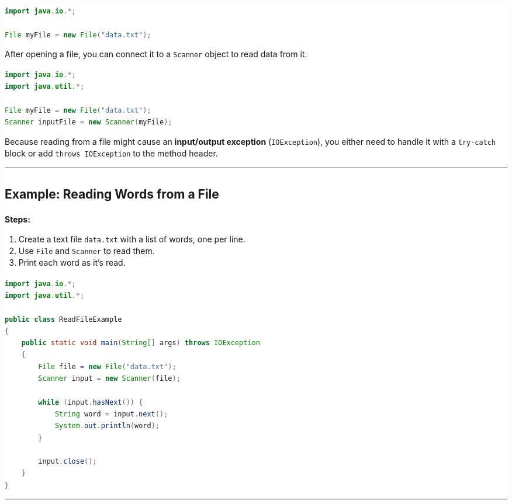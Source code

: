 ```java
import java.io.*;

File myFile = new File("data.txt");
````

After opening a file, you can connect it to a `Scanner` object to read data from it.

```java
import java.io.*;
import java.util.*;

File myFile = new File("data.txt");
Scanner inputFile = new Scanner(myFile);
```

Because reading from a file might cause an **input/output exception** (`IOException`), you either need to handle it with a `try-catch` block or add `throws IOException` to the method header.

---

## Example: Reading Words from a File

<div class="task" markdown="block">

**Steps:**

1. Create a text file `data.txt` with a list of words, one per line.
2. Use `File` and `Scanner` to read them.
3. Print each word as it’s read.

```java
import java.io.*;
import java.util.*;

public class ReadFileExample
{
    public static void main(String[] args) throws IOException
    {
        File file = new File("data.txt");
        Scanner input = new Scanner(file);

        while (input.hasNext()) {
            String word = input.next();
            System.out.println(word);
        }

        input.close();
    }
}
```

</div>

---
